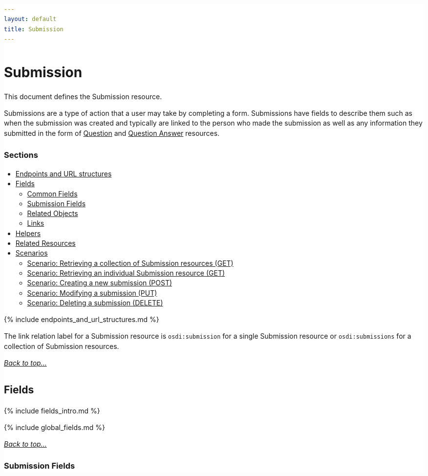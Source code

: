 ```yaml
---
layout: default
title: Submission
---
```


# Submission

This document defines the Submission resource. 

Submissions are a type of action that a user may take by completing a form. Submissions have fields to describe them such as when the submission was created and typically are linked to the person who made the submission as well as any information they submitted in the form of [Question](#) and [Question Answer](#) resources.


### Sections

* [Endpoints and URL structures](#endpoints-and-url-structures)
* [Fields](#fields)
    * [Common Fields](#common-fields)
    * [Submission Fields](#submission-fields)  
    * [Related Objects](#related-objects)
    * [Links](#links)
* [Helpers](#helpers)
* [Related Resources](#related-resources)
* [Scenarios](#scenarios)
    * [Scenario: Retrieving a collection of Submission resources (GET)](#scenario-retrieving-a-collection-of-submission-resources-get)
    * [Scenario: Retrieving an individual Submission resource (GET)](#scenario-scenario-retrieving-an-individual-submission-resource-get)
    * [Scenario: Creating a new submission (POST)](#scenario-creating-a-new-submission-post)
    * [Scenario: Modifying a submission (PUT)](#scenario-modifying-a-submission-put)
    * [Scenario: Deleting a submission (DELETE)](#scenario-deleting-a-submission-delete)


{% include endpoints_and_url_structures.md %}

The link relation label for a Submission resource is ```osdi:submission``` for a single Submission resource or ```osdi:submissions``` for a collection of Submission resources.

_[Back to top...](#)_


## Fields

{% include fields_intro.md %}

{% include global_fields.md %}

_[Back to top...](#)_


### Submission Fields
